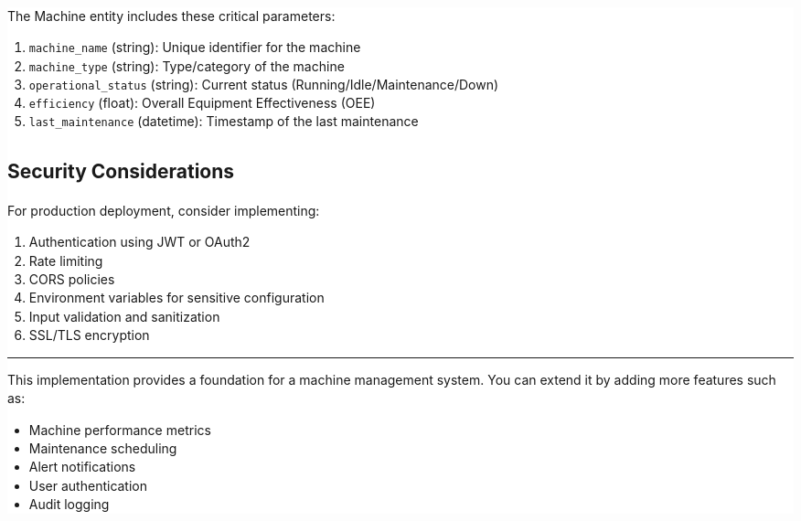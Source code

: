 The Machine entity includes these critical parameters:
1. `machine_name` (string): Unique identifier for the machine
2. `machine_type` (string): Type/category of the machine
3. `operational_status` (string): Current status (Running/Idle/Maintenance/Down)
4. `efficiency` (float): Overall Equipment Effectiveness (OEE)
5. `last_maintenance` (datetime): Timestamp of the last maintenance

## Security Considerations

For production deployment, consider implementing:
1. Authentication using JWT or OAuth2
2. Rate limiting
3. CORS policies
4. Environment variables for sensitive configuration
5. Input validation and sanitization
6. SSL/TLS encryption

---

This implementation provides a foundation for a machine management system. You can extend it by adding more features such as:
- Machine performance metrics
- Maintenance scheduling
- Alert notifications
- User authentication
- Audit logging
